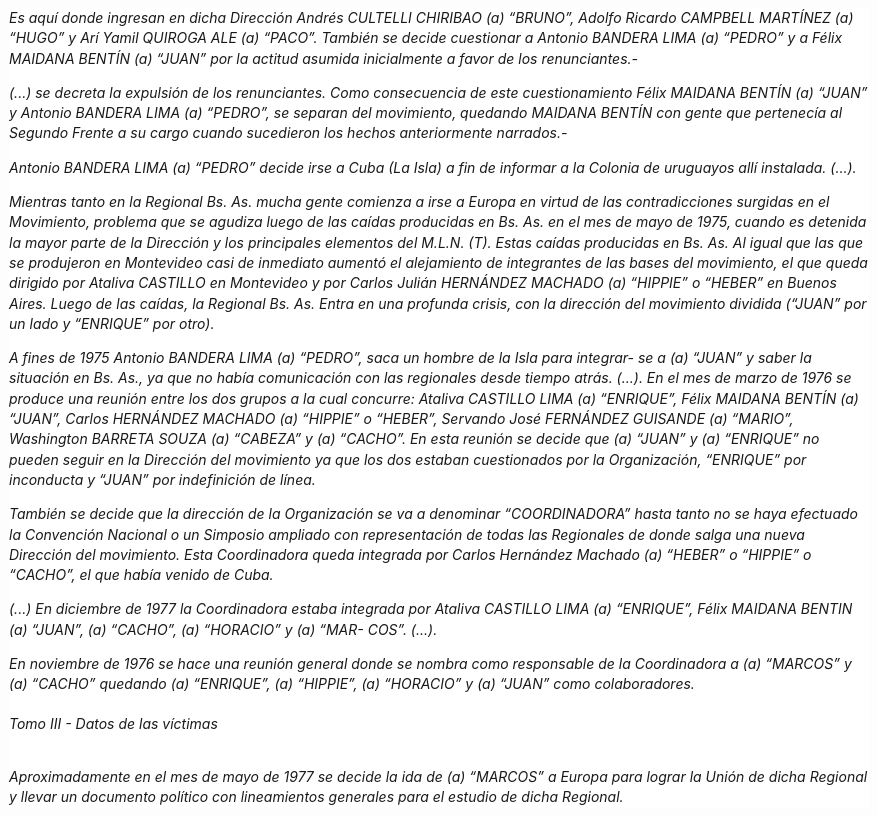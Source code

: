 _Es aquí donde ingresan en dicha Dirección Andrés CULTELLI CHIRIBAO (a) “BRUNO”, Adolfo
Ricardo CAMPBELL MARTÍNEZ (a) “HUGO” y Arí Yamil QUIROGA ALE (a) “PACO”. También se
decide cuestionar a Antonio BANDERA LIMA (a) “PEDRO” y a Félix MAIDANA BENTÍN (a) “JUAN”
por la actitud asumida inicialmente a favor de los renunciantes.-_

_(...) se decreta la expulsión de los renunciantes.
Como consecuencia de este cuestionamiento Félix MAIDANA BENTÍN (a) “JUAN” y Antonio
BANDERA LIMA (a) “PEDRO”, se separan del movimiento, quedando MAIDANA BENTÍN con gente
que pertenecía al Segundo Frente a su cargo cuando sucedieron los hechos anteriormente narrados.-_

_Antonio BANDERA LIMA (a) “PEDRO” decide irse a Cuba (La Isla) a fin de informar a la Colonia
de uruguayos allí instalada. (...)._

_Mientras tanto en la Regional Bs. As. mucha gente comienza a irse a Europa en virtud de las
contradicciones surgidas en el Movimiento, problema que se agudiza luego de las caídas producidas
en Bs. As. en el mes de mayo de 1975, cuando es detenida la mayor parte de la Dirección y los
principales elementos del M.L.N. (T). Estas caídas producidas en Bs. As. Al igual que las que se
produjeron en Montevideo casi de inmediato aumentó el alejamiento de integrantes de las bases del
movimiento, el que queda dirigido por Ataliva CASTILLO en Montevideo y por Carlos Julián
HERNÁNDEZ MACHADO (a) “HIPPIE” o “HEBER” en Buenos Aires. Luego de las caídas, la
Regional Bs. As. Entra en una profunda crisis, con la dirección del movimiento dividida (“JUAN” por
un lado y “ENRIQUE” por otro)._

_A fines de 1975 Antonio BANDERA LIMA (a) “PEDRO”, saca un hombre de la Isla para integrar-
se a (a) “JUAN” y saber la situación en Bs. As., ya que no había comunicación con las regionales desde
tiempo atrás. (...). En el mes de marzo de 1976 se produce una reunión entre los dos grupos a la cual
concurre: Ataliva CASTILLO LIMA (a) “ENRIQUE”, Félix MAIDANA BENTÍN (a) “JUAN”, Carlos
HERNÁNDEZ MACHADO (a) “HIPPIE” o “HEBER”, Servando José FERNÁNDEZ GUISANDE (a)
“MARIO”, Washington BARRETA SOUZA (a) “CABEZA” y (a) “CACHO”. En esta reunión se decide
que (a) “JUAN” y (a) “ENRIQUE” no pueden seguir en la Dirección del movimiento ya que los dos
estaban cuestionados por la Organización, “ENRIQUE” por inconducta y “JUAN” por indefinición
de línea._

_También se decide que la dirección de la Organización se va a denominar “COORDINADORA”
hasta tanto no se haya efectuado la Convención Nacional o un Simposio ampliado con representación
de todas las Regionales de donde salga una nueva Dirección del movimiento. Esta Coordinadora
queda integrada por Carlos Hernández Machado (a) “HEBER” o “HIPPIE” o “CACHO”, el que
había venido de Cuba._

_(...) En diciembre de 1977 la Coordinadora estaba integrada por Ataliva CASTILLO LIMA (a)
“ENRIQUE”, Félix MAIDANA BENTIN (a) “JUAN”, (a) “CACHO”, (a) “HORACIO” y (a) “MAR-
COS”. (...)._

_En noviembre de 1976 se hace una reunión general donde se nombra como responsable de la
Coordinadora a (a) “MARCOS” y (a) “CACHO” quedando (a) “ENRIQUE”, (a) “HIPPIE”, (a)
“HORACIO” y (a) “JUAN” como colaboradores._


###### Tomo III - Datos de las víctimas

_Aproximadamente en el mes de mayo de 1977 se decide la ida de (a) “MARCOS” a Europa para
lograr la Unión de dicha Regional y llevar un documento político con lineamientos generales para el
estudio de dicha Regional._
